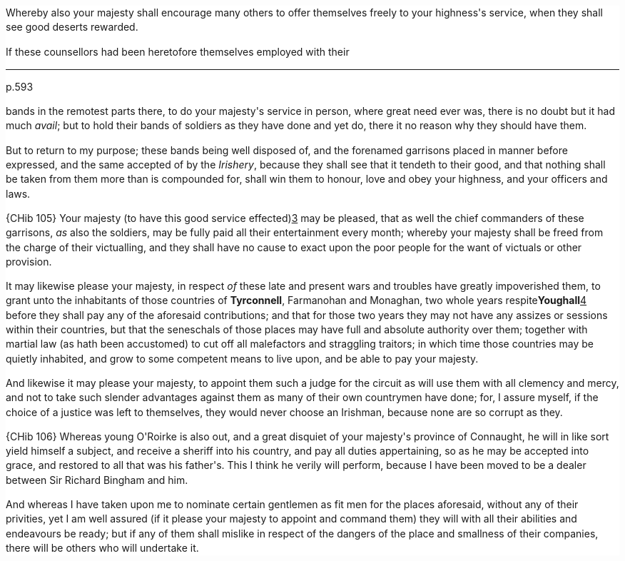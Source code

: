 
Whereby also your majesty shall encourage many others to offer themselves freely to your highness's service, when they shall see good deserts rewarded.


If these counsellors had been heretofore themselves employed with their 



---

p.593



bands in the remotest parts there, to do your majesty's service in person, where great need ever was, there is no doubt but it had much *avail*; but to hold their bands of soldiers as they have done and yet do, there it no reason why they should have them.


But to return to my purpose; these bands being well disposed of, and the forenamed garrisons placed in manner before expressed, and the same accepted of by the *Irishery*, because they shall see that it tendeth to their good, and that nothing shall be taken from them more than is compounded for, shall win them to honour, love and obey your highness, and your officers and laws.


{CHib 105}
Your majesty (to have this good service effected)[3](javascript:footNote('E590001-004/note003.html')) may be pleased, that as well the chief commanders of these garrisons, *as* also the soldiers, may be fully paid all their entertainment every month; whereby your majesty shall be freed from the charge of their victualling, and they shall have no cause to exact upon the poor people for the want of victuals or other provision.


It may likewise please your majesty, in respect *of* these late and present wars and troubles have greatly impoverished them, to grant unto the inhabitants of those countries of **Tyrconnell**, Farmanohan and Monaghan, two whole years respite**Youghall**[4](javascript:footNote('E590001-004/note004.html')) before they shall pay any of the aforesaid contributions; and that for those two years they may not have any assizes or sessions within their countries, but that the seneschals of those places may have full and absolute authority over them; together with martial law (as hath been accustomed) to cut off all malefactors and straggling traitors; in which time those countries may be quietly inhabited, and grow to some competent means to live upon, and be able to pay your majesty.


And likewise it may please your majesty, to appoint them such a judge for the circuit as will use them with all clemency and mercy, and not to take such slender advantages against them as many of their own countrymen have done; for, I assure myself, if the choice of a justice was left to themselves, they would never choose an Irishman, because none are so corrupt as they.


{CHib 106}
Whereas young O'Roirke is also out, and a great disquiet of your majesty's province of Connaught, he will in like sort yield himself a subject, and receive a sheriff into his country, and pay all duties appertaining, so as he may be accepted into grace, and restored to all that was his father's. This I think he verily will perform, because I have been moved to be a dealer between Sir Richard Bingham and him.


And whereas I have taken upon me to nominate certain gentlemen as fit men for the places aforesaid, without any of their privities, yet I am well assured (if it please your majesty to appoint and command them) they will with all their abilities and endeavours be ready; but if any of them shall mislike in respect of the dangers of the place and smallness of their companies, there will be others who will undertake it.
